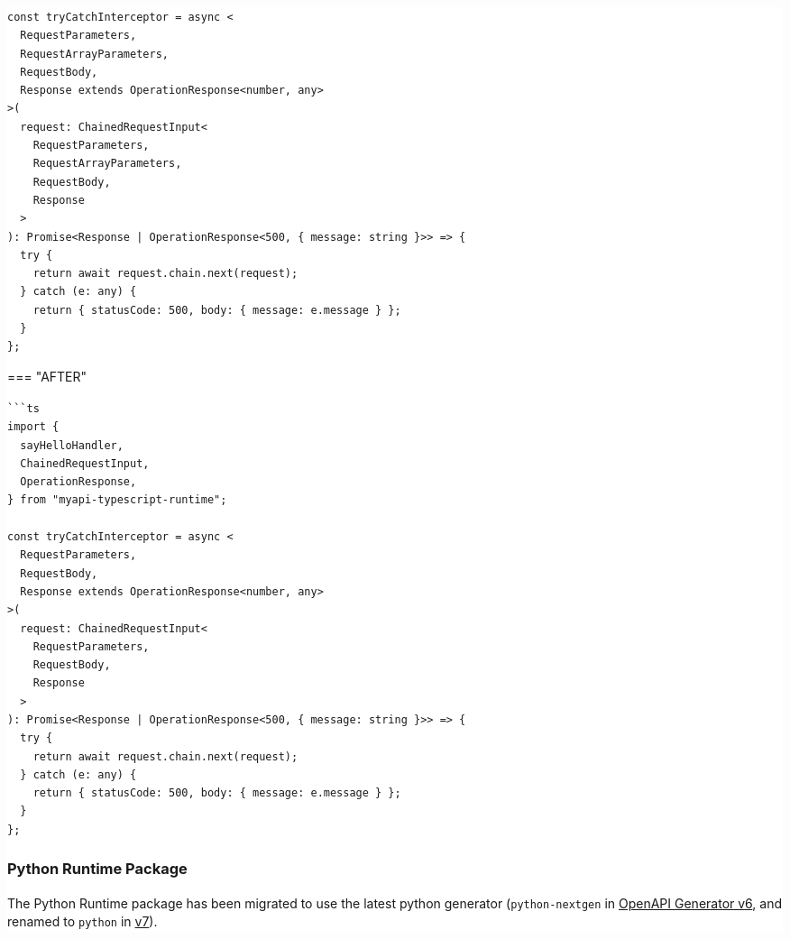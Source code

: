     const tryCatchInterceptor = async <
      RequestParameters,
      RequestArrayParameters,
      RequestBody,
      Response extends OperationResponse<number, any>
    >(
      request: ChainedRequestInput<
        RequestParameters,
        RequestArrayParameters,
        RequestBody,
        Response
      >
    ): Promise<Response | OperationResponse<500, { message: string }>> => {
      try {
        return await request.chain.next(request);
      } catch (e: any) {
        return { statusCode: 500, body: { message: e.message } };
      }
    };

=== "AFTER"

    ```ts
    import {
      sayHelloHandler,
      ChainedRequestInput,
      OperationResponse,
    } from "myapi-typescript-runtime";

    const tryCatchInterceptor = async <
      RequestParameters,
      RequestBody,
      Response extends OperationResponse<number, any>
    >(
      request: ChainedRequestInput<
        RequestParameters,
        RequestBody,
        Response
      >
    ): Promise<Response | OperationResponse<500, { message: string }>> => {
      try {
        return await request.chain.next(request);
      } catch (e: any) {
        return { statusCode: 500, body: { message: e.message } };
      }
    };

### Python Runtime Package

The Python Runtime package has been migrated to use the latest python generator (`python-nextgen` in [OpenAPI Generator v6](https://github.com/OpenAPITools/openapi-generator/releases/tag/v6.6.0), and renamed to `python` in [v7](https://github.com/OpenAPITools/openapi-generator/releases/tag/v7.0.0)).
